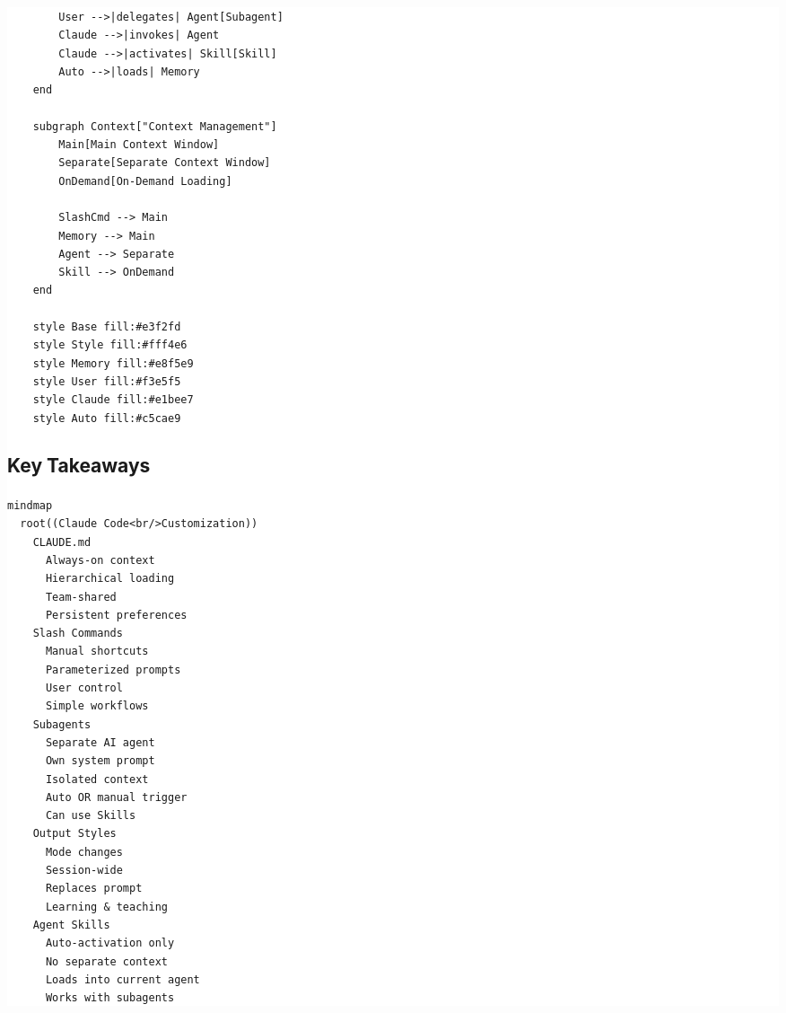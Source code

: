 ```mermaid
        User -->|delegates| Agent[Subagent]
        Claude -->|invokes| Agent
        Claude -->|activates| Skill[Skill]
        Auto -->|loads| Memory
    end

    subgraph Context["Context Management"]
        Main[Main Context Window]
        Separate[Separate Context Window]
        OnDemand[On-Demand Loading]

        SlashCmd --> Main
        Memory --> Main
        Agent --> Separate
        Skill --> OnDemand
    end

    style Base fill:#e3f2fd
    style Style fill:#fff4e6
    style Memory fill:#e8f5e9
    style User fill:#f3e5f5
    style Claude fill:#e1bee7
    style Auto fill:#c5cae9
```

## Key Takeaways

```mermaid
mindmap
  root((Claude Code<br/>Customization))
    CLAUDE.md
      Always-on context
      Hierarchical loading
      Team-shared
      Persistent preferences
    Slash Commands
      Manual shortcuts
      Parameterized prompts
      User control
      Simple workflows
    Subagents
      Separate AI agent
      Own system prompt
      Isolated context
      Auto OR manual trigger
      Can use Skills
    Output Styles
      Mode changes
      Session-wide
      Replaces prompt
      Learning & teaching
    Agent Skills
      Auto-activation only
      No separate context
      Loads into current agent
      Works with subagents
```
